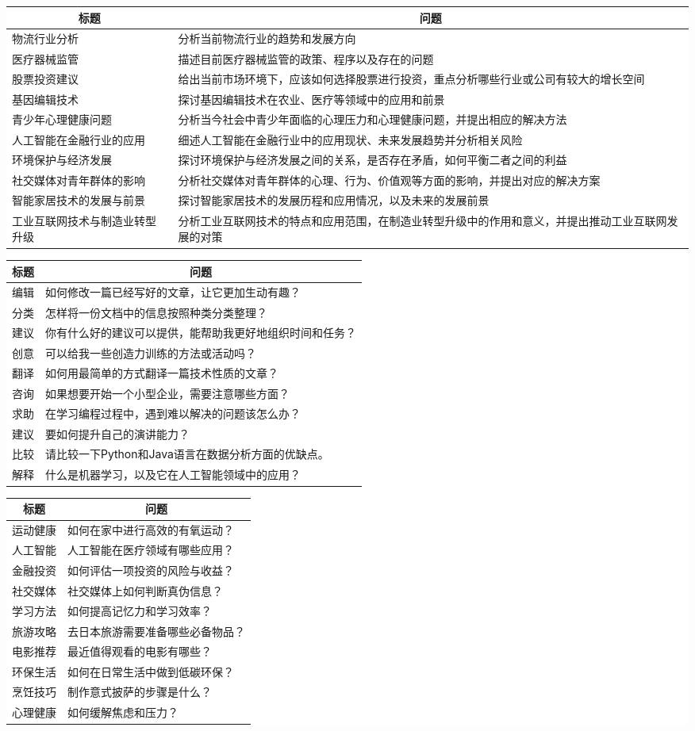 | 标题                                   | 问题                                                                                                                                                                               |
|----------------------------------------|------------------------------------------------------------------------------------------------------------------------------------------------------------------------------------|
| 物流行业分析                           | 分析当前物流行业的趋势和发展方向                                                                                                                                                 |
| 医疗器械监管                           | 描述目前医疗器械监管的政策、程序以及存在的问题                                                                                                                                   |
| 股票投资建议                           | 给出当前市场环境下，应该如何选择股票进行投资，重点分析哪些行业或公司有较大的增长空间                                                                                             |
| 基因编辑技术                           | 探讨基因编辑技术在农业、医疗等领域中的应用和前景                                                                                                                                   |
| 青少年心理健康问题                     | 分析当今社会中青少年面临的心理压力和心理健康问题，并提出相应的解决方法                                                                                                             |
| 人工智能在金融行业的应用               | 细述人工智能在金融行业中的应用现状、未来发展趋势并分析相关风险                                                                                                                     |
| 环境保护与经济发展                     | 探讨环境保护与经济发展之间的关系，是否存在矛盾，如何平衡二者之间的利益                                                                                                             |
| 社交媒体对青年群体的影响               | 分析社交媒体对青年群体的心理、行为、价值观等方面的影响，并提出对应的解决方案                                                                                                       |
| 智能家居技术的发展与前景               | 探讨智能家居技术的发展历程和应用情况，以及未来的发展前景                                                                                                                           |
| 工业互联网技术与制造业转型升级         | 分析工业互联网技术的特点和应用范围，在制造业转型升级中的作用和意义，并提出推动工业互联网发展的对策                                                                               |

| 标题 | 问题 |
| --- | --- |
| 编辑 | 如何修改一篇已经写好的文章，让它更加生动有趣？ |
| 分类 | 怎样将一份文档中的信息按照种类分类整理？ |
| 建议 | 你有什么好的建议可以提供，能帮助我更好地组织时间和任务？ |
| 创意 | 可以给我一些创造力训练的方法或活动吗？ |
| 翻译 | 如何用最简单的方式翻译一篇技术性质的文章？ |
| 咨询 | 如果想要开始一个小型企业，需要注意哪些方面？ |
| 求助 | 在学习编程过程中，遇到难以解决的问题该怎么办？ |
| 建议 | 要如何提升自己的演讲能力？ |
| 比较 | 请比较一下Python和Java语言在数据分析方面的优缺点。 |
| 解释 | 什么是机器学习，以及它在人工智能领域中的应用？ |

|标题|问题|
|----|----|
|运动健康|如何在家中进行高效的有氧运动？|
|人工智能|人工智能在医疗领域有哪些应用？|
|金融投资|如何评估一项投资的风险与收益？|
|社交媒体|社交媒体上如何判断真伪信息？|
|学习方法|如何提高记忆力和学习效率？|
|旅游攻略|去日本旅游需要准备哪些必备物品？|
|电影推荐|最近值得观看的电影有哪些？|
|环保生活|如何在日常生活中做到低碳环保？|
|烹饪技巧|制作意式披萨的步骤是什么？|
|心理健康|如何缓解焦虑和压力？|
